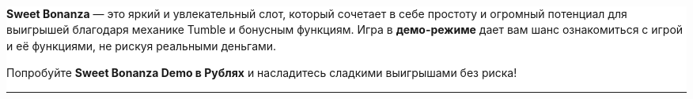 **Sweet Bonanza** — это яркий и увлекательный слот, который сочетает в себе простоту и огромный потенциал для выигрышей благодаря механике Tumble и бонусным функциям. Игра в **демо-режиме** дает вам шанс ознакомиться с игрой и её функциями, не рискуя реальными деньгами.

Попробуйте **Sweet Bonanza Demo в Рублях** и насладитесь сладкими выигрышами без риска!

---

